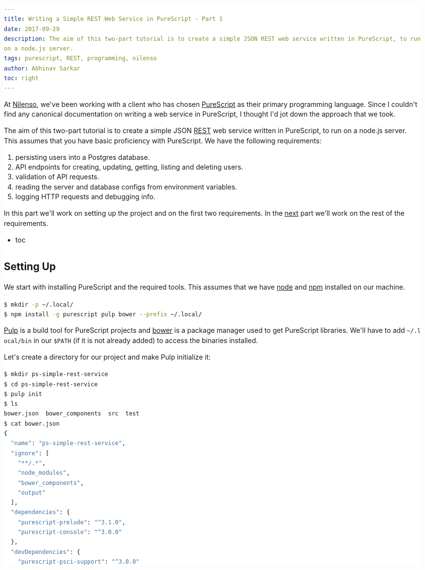 ```yaml
---
title: Writing a Simple REST Web Service in PureScript - Part 1
date: 2017-09-29
description: The aim of this two-part tutorial is to create a simple JSON REST web service written in PureScript, to run on a node.js server.
tags: purescript, REST, programming, nilenso
author: Abhinav Sarkar
toc: right
---
```


At [Nilenso], we've been working with a client who has chosen [PureScript] as their primary programming language. Since I couldn't find any canonical documentation on writing a web service in PureScript, I thought I'd jot down the approach that we took.

The aim of this two-part tutorial is to create a simple JSON [REST] web service written in PureScript, to run on a node.js server.  This assumes that you have basic proficiency with PureScript. We have the following requirements:

1. persisting users into a Postgres database.
1. API endpoints for creating, updating, getting, listing and deleting users.
1. validation of API requests.
1. reading the server and database configs from environment variables.
1. logging HTTP requests and debugging info.

In this part we'll work on setting up the project and on the first two requirements. In the [next] part we'll work on the rest of the requirements.

* toc

## Setting Up

We start with installing PureScript and the required tools. This assumes that we have [node] and [npm] installed on our machine.

```bash
$ mkdir -p ~/.local/
$ npm install -g purescript pulp bower --prefix ~/.local/
```

[Pulp] is a build tool for PureScript projects and [bower] is a package manager used to get PureScript libraries. We'll have to add `~/.local/bin` in our `$PATH` (if it is not already added) to access the binaries installed.

Let's create a directory for our project and make Pulp initialize it:

```bash
$ mkdir ps-simple-rest-service
$ cd ps-simple-rest-service
$ pulp init
$ ls
bower.json  bower_components  src  test
$ cat bower.json
{
  "name": "ps-simple-rest-service",
  "ignore": [
    "**/.*",
    "node_modules",
    "bower_components",
    "output"
  ],
  "dependencies": {
    "purescript-prelude": "^3.1.0",
    "purescript-console": "^3.0.0"
  },
  "devDependencies": {
    "purescript-psci-support": "^3.0.0"
```

[Nilenso]: https://nilenso.com
[PureScript]: http://purescript.org
[bower]: http://bower.io
[Express]: https://expressjs.com
[HTTPie]: https://httpie.org
[Pulp]: https://github.com/purescript-contrib/pulp
[node]: https://nodejs.org
[npm]: https://www.npmjs.com
[purescript-express]: https://pursuit.purescript.org/packages/purescript-express
[REST]: https://en.wikipedia.org/wiki/REST
[FFI]: https://github.com/purescript/documentation/blob/master/guides/FFI.md
[next]: /posts/ps-simple-rest-service-2/
[1]: https://pursuit.purescript.org/packages/purescript-foreign-generic
[2]: https://pursuit.purescript.org/packages/purescript-generics-rep
[3]: https://pursuit.purescript.org/packages/purescript-postgresql-client
[4]: https://github.com/brianc/node-postgres
[5]: https://pursuit.purescript.org/packages/purescript-aff
[6]: https://pursuit.purescript.org/packages/purescript-foreign-generic/4.3.0/docs/Data.Foreign.Generic
[7]: https://pursuit.purescript.org/packages/purescript-aff/3.1.0/docs/Control.Monad.Aff#v:launchAff
[8]: https://github.com/expressjs/body-parser
[9]: https://pursuit.purescript.org/packages/purescript-express/0.5.2/docs/Node.Express.Request#v:getBody
[10]: https://github.com/abhin4v/ps-simple-rest-service/tree/9fdfe3a15508a3c29bd4bc96310fcf52b1022678
[11]: https://pursuit.purescript.org/packages/purescript-foreign-generic/4.3.0/docs/Data.Foreign.NullOrUndefined#t:NullOrUndefined
[comments]: /posts/ps-simple-rest-service/#comment-container